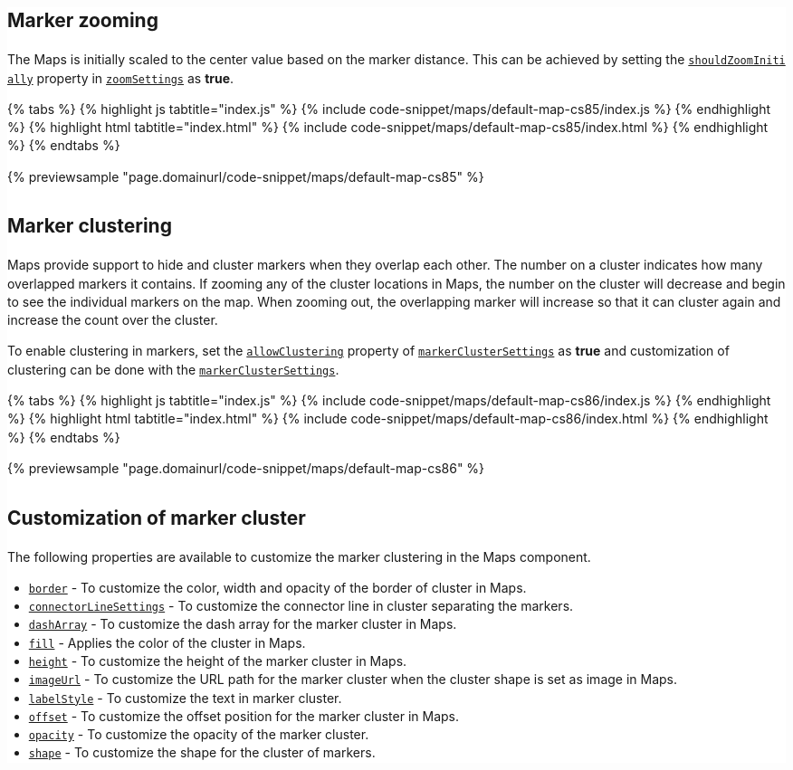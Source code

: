 ## Marker zooming

The Maps is initially scaled to the center value based on the marker distance. This can be achieved by setting the [`shouldZoomInitially`](../api/maps/zoomSettingsModel/#shouldzoominitially) property in [`zoomSettings`](../api/maps/zoomSettingsModel/) as **true**.

{% tabs %}
{% highlight js tabtitle="index.js" %}
{% include code-snippet/maps/default-map-cs85/index.js %}
{% endhighlight %}
{% highlight html tabtitle="index.html" %}
{% include code-snippet/maps/default-map-cs85/index.html %}
{% endhighlight %}
{% endtabs %}
        
{% previewsample "page.domainurl/code-snippet/maps/default-map-cs85" %}

## Marker clustering

Maps provide support to hide and cluster markers when they overlap each other. The number on a cluster indicates how many overlapped markers it contains. If zooming any of the cluster locations in Maps, the number on the cluster will decrease and begin to see the individual markers on the map. When zooming out, the overlapping marker will increase so that it can cluster again and increase the count over the cluster.

To enable clustering in markers, set the [`allowClustering`](../api/maps/markerClusterSettingsModel/#allowclustering) property of [`markerClusterSettings`](../api/maps/markerClusterSettingsModel) as **true** and customization of clustering can be done with the [`markerClusterSettings`](../api/maps/markerClusterSettingsModel).

{% tabs %}
{% highlight js tabtitle="index.js" %}
{% include code-snippet/maps/default-map-cs86/index.js %}
{% endhighlight %}
{% highlight html tabtitle="index.html" %}
{% include code-snippet/maps/default-map-cs86/index.html %}
{% endhighlight %}
{% endtabs %}
        
{% previewsample "page.domainurl/code-snippet/maps/default-map-cs86" %}

## Customization of marker cluster

The following properties are available to customize the marker clustering in the Maps component.

* [`border`](../api/maps/markerClusterSettingsModel/#border) - To customize the color, width and opacity of the border of cluster in Maps.
* [`connectorLineSettings`](../api/maps/connectorLineSettingsModel/) - To customize the connector line in cluster separating the markers.
* [`dashArray`](../api/maps/markerClusterSettingsModel/#dasharray) - To customize the dash array for the marker cluster in Maps.
* [`fill`](../api/maps/markerClusterSettingsModel/#fill) - Applies the color of the cluster in Maps.
* [`height`](../api/maps/markerClusterSettingsModel/#height) - To customize the height of the marker cluster in Maps.
* [`imageUrl`](../api/maps/markerClusterSettingsModel/#imageurl) - To customize the URL path for the marker cluster when the cluster shape is set as image in Maps.
* [`labelStyle`](../api/maps/markerClusterSettingsModel/#labelstyle) - To customize the text in marker cluster.
* [`offset`](../api/maps/markerClusterSettingsModel/#offset) - To customize the offset position for the marker cluster in Maps.
* [`opacity`](../api/maps/markerClusterSettingsModel/#opacity) - To customize the opacity of the marker cluster.
* [`shape`](../api/maps/markerClusterSettingsModel/#shape) - To customize the shape for the cluster of markers.
